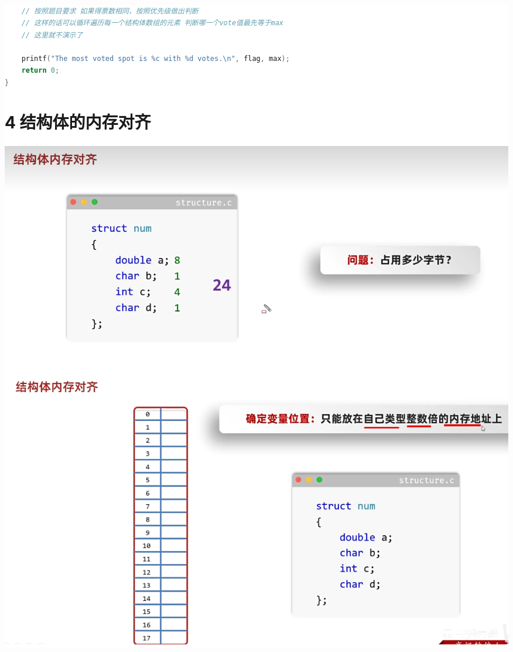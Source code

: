 ```c
    // 按照题目要求 如果得票数相同，按照优先级做出判断
    // 这样的话可以循环遍历每一个结构体数组的元素 判断哪一个vote值最先等于max
    // 这里就不演示了

    printf("The most voted spot is %c with %d votes.\n", flag, max);
    return 0;
}

```

# 4 结构体的内存对齐

![Clip_2024-07-09_14-05-08](./assets/Clip_2024-07-09_14-05-08.png)

![Clip_2024-07-09_14-05-58](./assets/Clip_2024-07-09_14-05-58.png)
